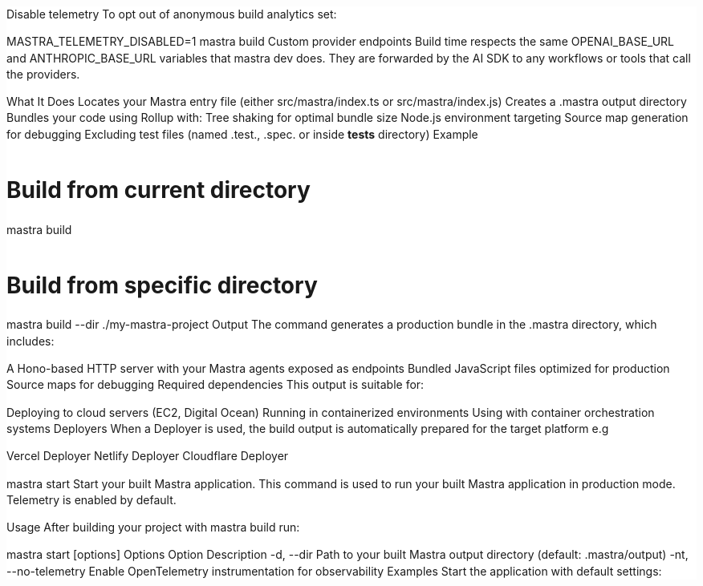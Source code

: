 Disable telemetry
To opt out of anonymous build analytics set:


MASTRA_TELEMETRY_DISABLED=1 mastra build
Custom provider endpoints
Build time respects the same OPENAI_BASE_URL and ANTHROPIC_BASE_URL variables that mastra dev does. They are forwarded by the AI SDK to any workflows or tools that call the providers.

What It Does
Locates your Mastra entry file (either src/mastra/index.ts or src/mastra/index.js)
Creates a .mastra output directory
Bundles your code using Rollup with:
Tree shaking for optimal bundle size
Node.js environment targeting
Source map generation for debugging
Excluding test files (named .test., .spec. or inside __tests__ directory)
Example

# Build from current directory
mastra build
 
# Build from specific directory
mastra build --dir ./my-mastra-project
Output
The command generates a production bundle in the .mastra directory, which includes:

A Hono-based HTTP server with your Mastra agents exposed as endpoints
Bundled JavaScript files optimized for production
Source maps for debugging
Required dependencies
This output is suitable for:

Deploying to cloud servers (EC2, Digital Ocean)
Running in containerized environments
Using with container orchestration systems
Deployers
When a Deployer is used, the build output is automatically prepared for the target platform e.g

Vercel Deployer
Netlify Deployer
Cloudflare Deployer

mastra start
Start your built Mastra application. This command is used to run your built Mastra application in production mode. Telemetry is enabled by default.

Usage
After building your project with mastra build run:

mastra start [options]
Options
Option	Description
-d, --dir <path>	Path to your built Mastra output directory (default: .mastra/output)
-nt, --no-telemetry	Enable OpenTelemetry instrumentation for observability
Examples
Start the application with default settings:

